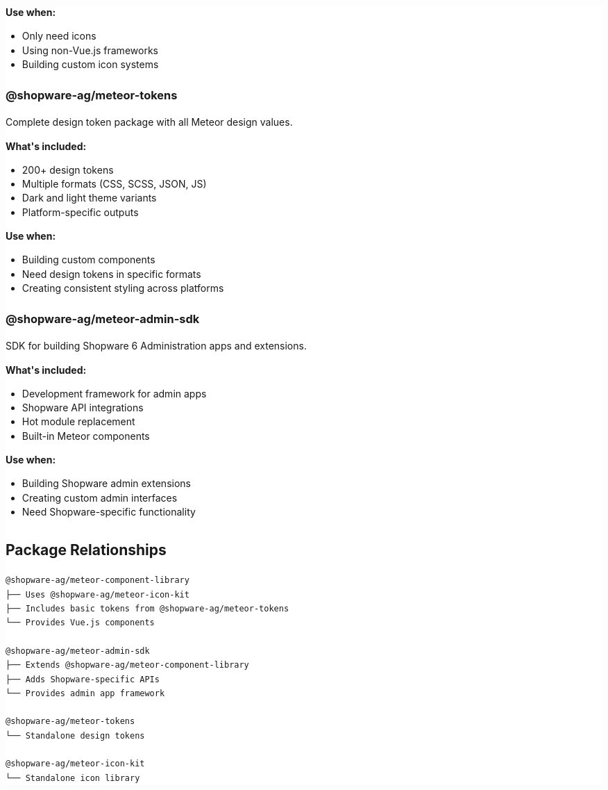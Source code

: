 **Use when:**
- Only need icons
- Using non-Vue.js frameworks
- Building custom icon systems

### @shopware-ag/meteor-tokens

Complete design token package with all Meteor design values.

<NPM package="@shopware-ag/meteor-tokens" />

**What's included:**
- 200+ design tokens
- Multiple formats (CSS, SCSS, JSON, JS)
- Dark and light theme variants
- Platform-specific outputs

**Use when:**
- Building custom components
- Need design tokens in specific formats
- Creating consistent styling across platforms

### @shopware-ag/meteor-admin-sdk

SDK for building Shopware 6 Administration apps and extensions.

<NPM package="@shopware-ag/meteor-admin-sdk" />

**What's included:**
- Development framework for admin apps
- Shopware API integrations
- Hot module replacement
- Built-in Meteor components

**Use when:**
- Building Shopware admin extensions
- Creating custom admin interfaces
- Need Shopware-specific functionality

## Package Relationships

```
@shopware-ag/meteor-component-library
├── Uses @shopware-ag/meteor-icon-kit
├── Includes basic tokens from @shopware-ag/meteor-tokens
└── Provides Vue.js components

@shopware-ag/meteor-admin-sdk
├── Extends @shopware-ag/meteor-component-library
├── Adds Shopware-specific APIs
└── Provides admin app framework

@shopware-ag/meteor-tokens
└── Standalone design tokens

@shopware-ag/meteor-icon-kit
└── Standalone icon library
```

